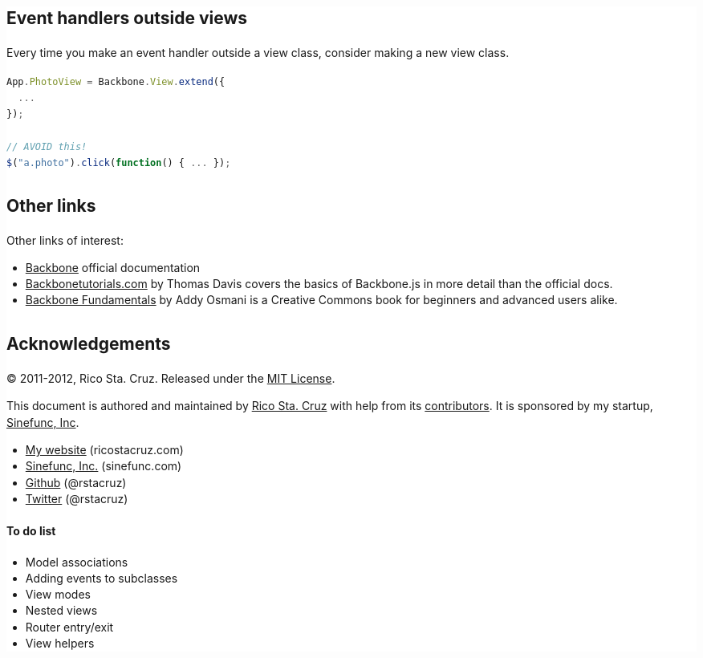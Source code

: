 Event handlers outside views
----------------------------

Every time you make an event handler outside a view class, consider making a new
view class.

``` javascript
App.PhotoView = Backbone.View.extend({
  ...
});

// AVOID this!
$("a.photo").click(function() { ... });
```

Other links
-----------

Other links of interest:

* [Backbone][backbone] official documentation
* [Backbonetutorials.com][bbtutorials] by Thomas Davis covers the basics of
  Backbone.js in more detail than the official docs.
* [Backbone Fundamentals][bbfund] by Addy Osmani is a Creative Commons book for
  beginners and advanced users alike.

[backbone]: http://documentcloud.github.com/backbone/
[bbtutorials]: http://backbonetutorials.com
[bbfund]: https://github.com/addyosmani/backbone-fundamentals

Acknowledgements
----------------

© 2011-2012, Rico Sta. Cruz. Released under the [MIT
License](http://www.opensource.org/licenses/mit-license.php).

This document is authored and maintained by [Rico Sta. Cruz][rsc] with help from
its [contributors][c]. It is sponsored by my startup, [Sinefunc, Inc][sf].

 * [My website](http://ricostacruz.com) (ricostacruz.com)
 * [Sinefunc, Inc.](http://sinefunc.com) (sinefunc.com)
 * [Github](http://github.com/rstacruz) (@rstacruz)
 * [Twitter](http://twitter.com/rstacruz) (@rstacruz)

[rsc]: http://ricostacruz.com
[c]:   http://github.com/rstacruz/backbone-patterns/contributors
[sf]:  http://sinefunc.com

#### To do list

 - Model associations
 - Adding events to subclasses
 - View modes
 - Nested views
 - Router entry/exit
 - View helpers


[rsc]: http://ricostacruz.com/
[bb]: http://documentcloud.github.com/backbone/
[jq]: http://jquery.com/
[bb.bootstrap]: http://documentcloud.github.com/backbone/#FAQ-bootstrap
[html]: http://api.jquery.com/html
[jammit]: http://documentcloud.github.com/jammit
[sprockets]: http://getsprockets.org
[sinatra-backbone]: http://ricostacruz.com/sinatra-backbone
[queue]: http://api.jquery.com/queue/
[events]: http://documentcloud.github.com/backbone/#Events
[delegate]: http://en.wikipedia.org/wiki/Delegation_pattern
[pep8]: http://www.python.org/dev/peps/pep-0008/
[mixin]: http://en.wikipedia.org/wiki/Mixin
[extend]: http://documentcloud.github.com/underscore/#extend
[require.js]: http://requirejs.org
[bbt.modules]: http://backbonetutorials.com/organizing-backbone-using-modules/
[amd]: http://requirejs.org/docs/whyamd.html
[jquery.ready]: http://api.jquery.com/ready/